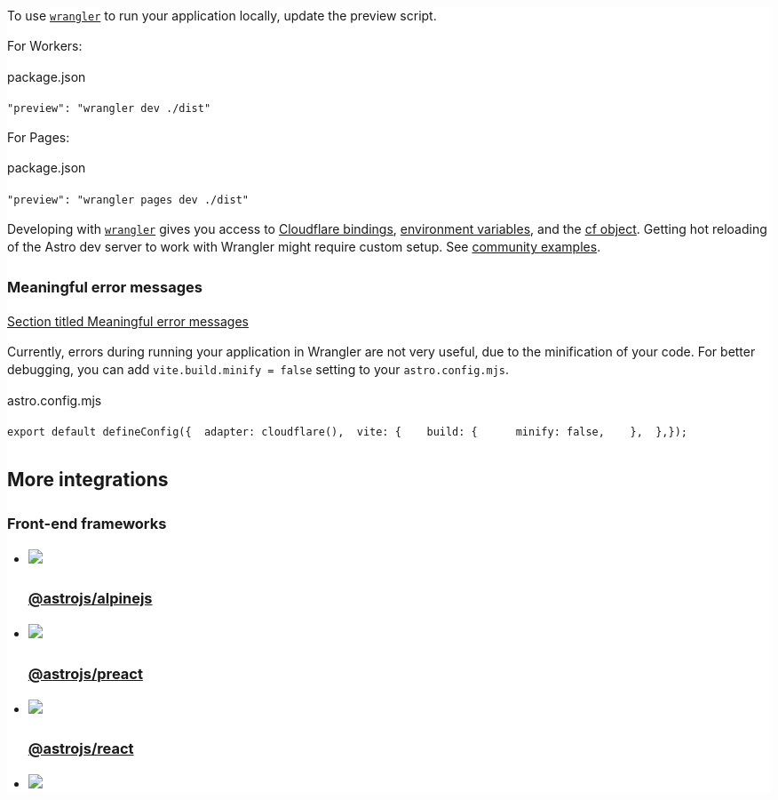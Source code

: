To use [`wrangler`](https://developers.cloudflare.com/workers/wrangler/) to run your application locally, update the preview script.

For Workers:

package.json

    "preview": "wrangler dev ./dist"

For Pages:

package.json

    "preview": "wrangler pages dev ./dist"

Developing with [`wrangler`](https://developers.cloudflare.com/workers/wrangler/) gives you access to [Cloudflare bindings](https://developers.cloudflare.com/pages/platform/functions/bindings), [environment variables](https://developers.cloudflare.com/pages/platform/functions/bindings/#environment-variables), and the [cf object](https://developers.cloudflare.com/workers/runtime-apis/request/#incomingrequestcfproperties). Getting hot reloading of the Astro dev server to work with Wrangler might require custom setup. See [community examples](https://github.com/withastro/roadmap/discussions/590).

### Meaningful error messages

[Section titled Meaningful error messages](#meaningful-error-messages)

Currently, errors during running your application in Wrangler are not very useful, due to the minification of your code. For better debugging, you can add `vite.build.minify = false` setting to your `astro.config.mjs`.

astro.config.mjs

    export default defineConfig({  adapter: cloudflare(),  vite: {    build: {      minify: false,    },  },});

More integrations
-----------------

### Front-end frameworks

*   ![](/logos/alpine-js.svg)
    
    ### [@astrojs/alpinejs](/en/guides/integrations-guide/alpinejs/)
    
*   ![](/logos/preact.svg)
    
    ### [@astrojs/preact](/en/guides/integrations-guide/preact/)
    
*   ![](/logos/react.svg)
    
    ### [@astrojs/react](/en/guides/integrations-guide/react/)
    
*   ![](/logos/solid.svg)
    